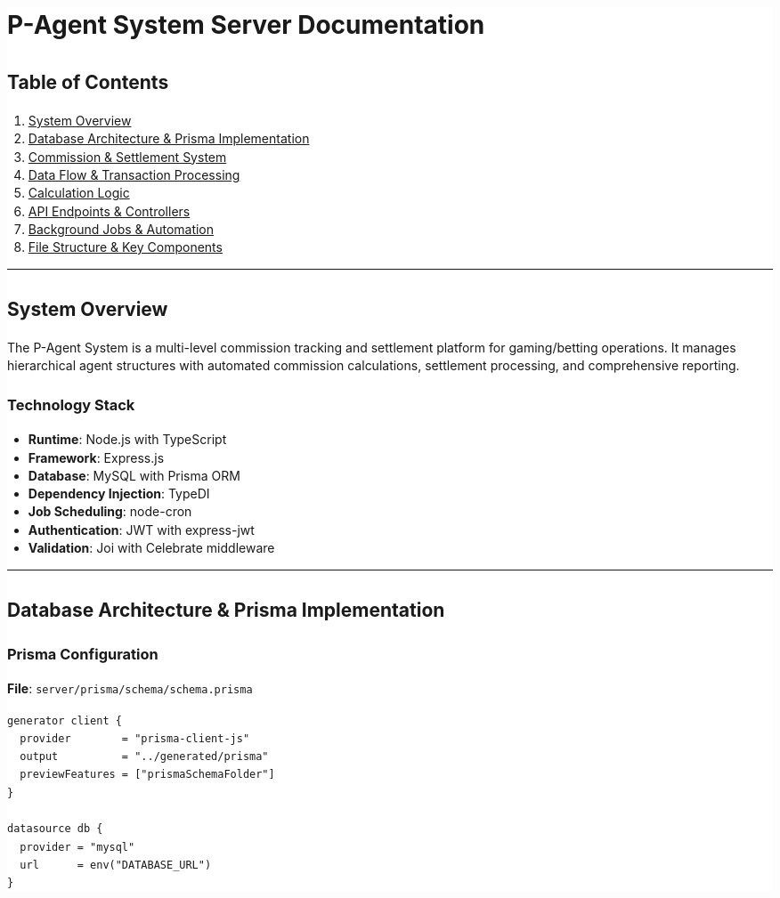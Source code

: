 # P-Agent System Server Documentation

## Table of Contents

1. [System Overview](#system-overview)
2. [Database Architecture & Prisma Implementation](#database-architecture--prisma-implementation)
3. [Commission & Settlement System](#commission--settlement-system)
4. [Data Flow & Transaction Processing](#data-flow--transaction-processing)
5. [Calculation Logic](#calculation-logic)
6. [API Endpoints & Controllers](#api-endpoints--controllers)
7. [Background Jobs & Automation](#background-jobs--automation)
8. [File Structure & Key Components](#file-structure--key-components)

---

## System Overview

The P-Agent System is a multi-level commission tracking and settlement platform for gaming/betting operations. It manages hierarchical agent structures with automated commission calculations, settlement processing, and comprehensive reporting.

### Technology Stack

- **Runtime**: Node.js with TypeScript
- **Framework**: Express.js
- **Database**: MySQL with Prisma ORM
- **Dependency Injection**: TypeDI
- **Job Scheduling**: node-cron
- **Authentication**: JWT with express-jwt
- **Validation**: Joi with Celebrate middleware

---

## Database Architecture & Prisma Implementation

### Prisma Configuration

**File**: `server/prisma/schema/schema.prisma`

```prisma
generator client {
  provider        = "prisma-client-js"
  output          = "../generated/prisma"
  previewFeatures = ["prismaSchemaFolder"]
}

datasource db {
  provider = "mysql"
  url      = env("DATABASE_URL")
}
```
